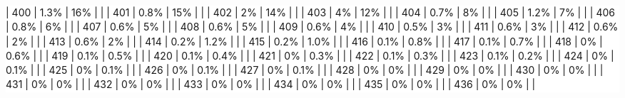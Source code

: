 | 400 | 1.3% | 16% |  |
| 401 | 0.8% | 15% |  |
| 402 | 2% | 14% |  |
| 403 | 4% | 12% |  |
| 404 | 0.7% | 8% |  |
| 405 | 1.2% | 7% |  |
| 406 | 0.8% | 6% |  |
| 407 | 0.6% | 5% |  |
| 408 | 0.6% | 5% |  |
| 409 | 0.6% | 4% |  |
| 410 | 0.5% | 3% |  |
| 411 | 0.6% | 3% |  |
| 412 | 0.6% | 2% |  |
| 413 | 0.6% | 2% |  |
| 414 | 0.2% | 1.2% |  |
| 415 | 0.2% | 1.0% |  |
| 416 | 0.1% | 0.8% |  |
| 417 | 0.1% | 0.7% |  |
| 418 | 0% | 0.6% |  |
| 419 | 0.1% | 0.5% |  |
| 420 | 0.1% | 0.4% |  |
| 421 | 0% | 0.3% |  |
| 422 | 0.1% | 0.3% |  |
| 423 | 0.1% | 0.2% |  |
| 424 | 0% | 0.1% |  |
| 425 | 0% | 0.1% |  |
| 426 | 0% | 0.1% |  |
| 427 | 0% | 0.1% |  |
| 428 | 0% | 0% |  |
| 429 | 0% | 0% |  |
| 430 | 0% | 0% |  |
| 431 | 0% | 0% |  |
| 432 | 0% | 0% |  |
| 433 | 0% | 0% |  |
| 434 | 0% | 0% |  |
| 435 | 0% | 0% |  |
| 436 | 0% | 0% |  |